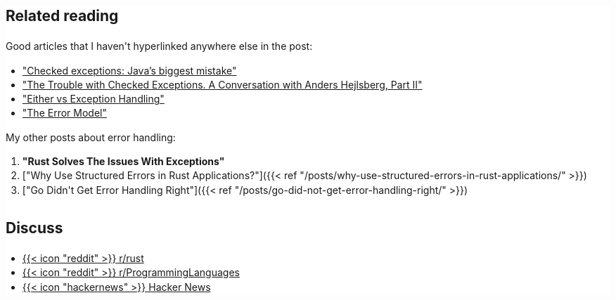 
## Related reading

Good articles that I haven't hyperlinked anywhere else in the post:

- ["Checked exceptions: Java’s biggest
  mistake"](https://literatejava.com/exceptions/checked-exceptions-javas-biggest-mistake/)
- ["The Trouble with Checked Exceptions. A Conversation with Anders Hejlsberg,
  Part II"](https://www.artima.com/articles/the-trouble-with-checked-exceptions)
- ["Either vs Exception Handling"](https://dev.to/anthonyjoeseph/either-vs-exception-handling-3jmg)
- ["The Error Model"](https://joeduffyblog.com/2016/02/07/the-error-model/)

My other posts about error handling:

1. **"Rust Solves The Issues With Exceptions"**
2. ["Why Use Structured Errors in Rust Applications?"]({{< ref
  "/posts/why-use-structured-errors-in-rust-applications/" >}})
3. ["Go Didn't Get Error Handling Right"]({{< ref
   "/posts/go-did-not-get-error-handling-right/" >}})

## Discuss

- [{{< icon "reddit" >}}
  r/rust](https://www.reddit.com/r/rust/comments/1h3kdye/rust_solves_the_issues_with_exceptions/?)
- [{{< icon "reddit" >}}
  r/ProgrammingLanguages](https://www.reddit.com/r/ProgrammingLanguages/comments/1h3khye/rust_solves_the_issues_with_exceptions/?)
- [{{< icon "hackernews" >}} Hacker
  News](https://news.ycombinator.com/item?id=42283549)

[^failures-paper]: ["Simple Testing Can Prevent Most Critical Failures: An
Analysis of Production Failures in Distributed Data-intensive
Systems"](https://www.eecg.toronto.edu/~yuan/papers/failure_analysis_osdi14.pdf)

[^unchecked-pun]: Get it? Exceptions stay *unchecked*! 🥁

[^worm-rabbit]: Shout-out to
[u/WormRabbit](https://www.reddit.com/user/WormRabbit) who has [pointed this
out](https://www.reddit.com/r/rust/comments/1h3kdye/rust_solves_the_issues_with_exceptions/lzsnn7g/)!
Originally, I missed this point and it wasn't in the post.

[^recover-panic]: Actually, there are some workarounds, like using
[`std::panic::catch_unwind`](https://doc.rust-lang.org/std/panic/fn.catch_unwind.html)
or doing the work on a [separate
thread](https://doc.rust-lang.org/std/thread/fn.spawn.html). That's what all
popular web frameworks do to avoid crashing the entire process when one of the
requests panics. But the process still crashes if the target doesn't support
unwinding or the project is built with [`panic =
"abort"`](https://doc.rust-lang.org/cargo/reference/profiles.html#panic)
setting. It also crashes when a destructor [panics in an already-panicking
thread](https://nrc.github.io/error-docs/rust-errors/panic.html#panic).

[^oom-panic]: E.g., most of the [Rust Standard
    Library](https://doc.rust-lang.org/std/index.html) APIs panic on
    [OOM](https://en.wikipedia.org/wiki/Out_of_memory) conditions because it's
    geared towards application programming and treats OOM as a situation that
    the application won't attempt to handle anyway.

    This is controversial because it doesn't always provide equivalent
    non-panicking APIs for other use cases. It should accommodate low-level use
    cases better. But the existence of a convenient panicking API is OK. It's
    more appropriate for most applications. A typical modern system with [memory
    overcommitment](https://en.wikipedia.org/wiki/Memory_overcommitment) will
    never report OOM on allocation anyway.


[^base-exception]: To be fair, the same result can be achieved in Java if you
[^dyn-err]: There are "easier" [alternative
[^thiserror]: *Man*, and third-party libraries are *so good*. But I promised not